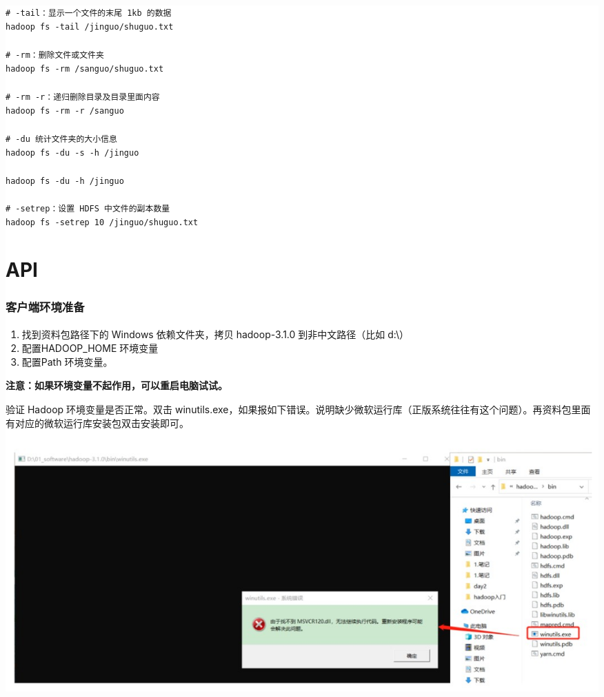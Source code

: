 ```shell
# -tail：显示一个文件的末尾 1kb 的数据
hadoop fs -tail /jinguo/shuguo.txt

# -rm：删除文件或文件夹
hadoop fs -rm /sanguo/shuguo.txt

# -rm -r：递归删除目录及目录里面内容
hadoop fs -rm -r /sanguo

# -du 统计文件夹的大小信息
hadoop fs -du -s -h /jinguo

hadoop fs -du -h /jinguo

# -setrep：设置 HDFS 中文件的副本数量
hadoop fs -setrep 10 /jinguo/shuguo.txt
```



# API

### 客户端环境准备

1. 找到资料包路径下的 Windows 依赖文件夹，拷贝 hadoop-3.1.0 到非中文路径（比如 d:\）
2. 配置HADOOP_HOME 环境变量
3. 配置Path 环境变量。

**注意：如果环境变量不起作用，可以重启电脑试试。**

验证 Hadoop 环境变量是否正常。双击 winutils.exe，如果报如下错误。说明缺少微软运行库（正版系统往往有这个问题）。再资料包里面有对应的微软运行库安装包双击安装即可。

![](../images/hadoop-20.jpg)
